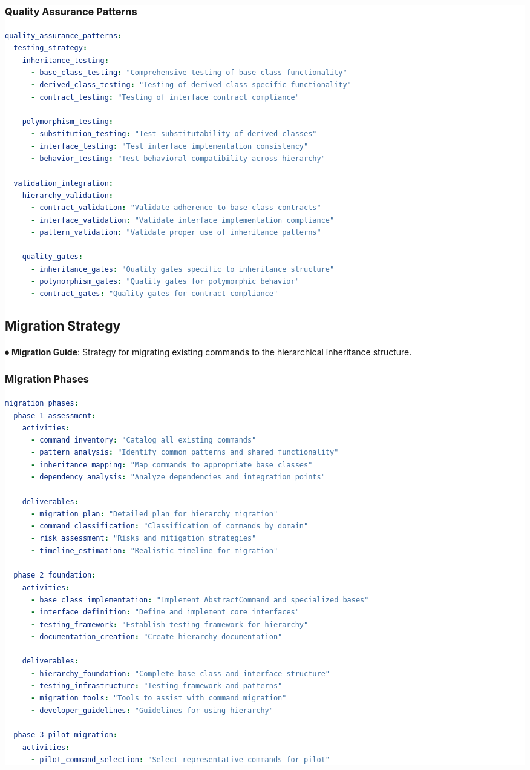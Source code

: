 ### Quality Assurance Patterns
```yaml
quality_assurance_patterns:
  testing_strategy:
    inheritance_testing:
      - base_class_testing: "Comprehensive testing of base class functionality"
      - derived_class_testing: "Testing of derived class specific functionality"
      - contract_testing: "Testing of interface contract compliance"
      
    polymorphism_testing:
      - substitution_testing: "Test substitutability of derived classes"
      - interface_testing: "Test interface implementation consistency"
      - behavior_testing: "Test behavioral compatibility across hierarchy"
  
  validation_integration:
    hierarchy_validation:
      - contract_validation: "Validate adherence to base class contracts"
      - interface_validation: "Validate interface implementation compliance"
      - pattern_validation: "Validate proper use of inheritance patterns"
      
    quality_gates:
      - inheritance_gates: "Quality gates specific to inheritance structure"
      - polymorphism_gates: "Quality gates for polymorphic behavior"
      - contract_gates: "Quality gates for contract compliance"
```

## Migration Strategy

⏺ **Migration Guide**: Strategy for migrating existing commands to the hierarchical inheritance structure.

### Migration Phases
```yaml
migration_phases:
  phase_1_assessment:
    activities:
      - command_inventory: "Catalog all existing commands"
      - pattern_analysis: "Identify common patterns and shared functionality"
      - inheritance_mapping: "Map commands to appropriate base classes"
      - dependency_analysis: "Analyze dependencies and integration points"
    
    deliverables:
      - migration_plan: "Detailed plan for hierarchy migration"
      - command_classification: "Classification of commands by domain"
      - risk_assessment: "Risks and mitigation strategies"
      - timeline_estimation: "Realistic timeline for migration"
  
  phase_2_foundation:
    activities:
      - base_class_implementation: "Implement AbstractCommand and specialized bases"
      - interface_definition: "Define and implement core interfaces"
      - testing_framework: "Establish testing framework for hierarchy"
      - documentation_creation: "Create hierarchy documentation"
    
    deliverables:
      - hierarchy_foundation: "Complete base class and interface structure"
      - testing_infrastructure: "Testing framework and patterns"
      - migration_tools: "Tools to assist with command migration"
      - developer_guidelines: "Guidelines for using hierarchy"
  
  phase_3_pilot_migration:
    activities:
      - pilot_command_selection: "Select representative commands for pilot"
```